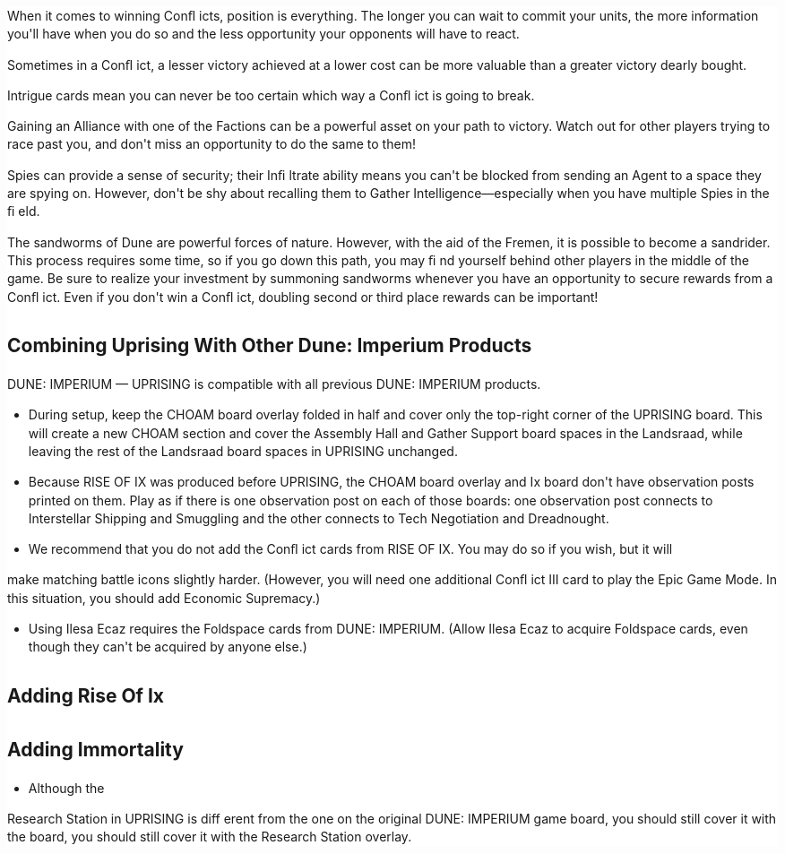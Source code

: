 When it comes to winning Conﬂ icts, position is everything. The longer you can wait to commit your units, the more information you'll have when you do so and the less opportunity your opponents will have to react.

Sometimes in a Conﬂ ict, a lesser victory achieved at a lower cost can be more valuable than a greater victory dearly bought.

Intrigue cards mean you can never be too certain which way a Conﬂ ict is going to break.

Gaining an Alliance with one of the Factions can be a powerful asset on your path to victory. Watch out for other players trying to race past you, and don't miss an opportunity to do the same to them!

Spies can provide a sense of security; their Inﬁ ltrate ability means you can't be blocked from sending an Agent to a space they are spying on. However, don't be shy about recalling them to Gather Intelligence—especially when you have multiple Spies in the ﬁ eld.

The sandworms of Dune are powerful forces of nature. However, with the aid of the Fremen, it is possible to become a sandrider. This process requires some time, so if you go down this path, you may ﬁ nd yourself behind other players in the middle of the game. Be sure to realize your investment by summoning sandworms whenever you have an opportunity to secure rewards from a Conﬂ ict. Even if you don't win a Conﬂ ict, doubling second or third place rewards can be important!

## Combining Uprising With Other Dune: Imperium Products

DUNE: IMPERIUM — UPRISING is compatible with all previous DUNE: IMPERIUM products.

- During setup, keep the CHOAM board overlay folded in half and cover only the top-right corner of the UPRISING board. This will create a new CHOAM section and cover the Assembly Hall and Gather Support board spaces in the Landsraad, while leaving the rest of the Landsraad board spaces in UPRISING unchanged.

- Because RISE OF IX was produced before UPRISING, the CHOAM board overlay and Ix board don't have observation posts printed on them. Play as if there is one observation post on each of those boards: one observation post connects to Interstellar Shipping and Smuggling and the other connects to Tech Negotiation and Dreadnought.

- We recommend that you do not add the Conﬂ ict cards from RISE OF IX. You may do so if you wish, but it will

make matching battle icons slightly harder. (However, you will need one additional Conﬂ ict III card to play the Epic Game Mode. In this situation, you should add Economic Supremacy.)

- Using Ilesa Ecaz requires the Foldspace cards from DUNE: IMPERIUM. (Allow Ilesa Ecaz to acquire Foldspace cards, even though they can't be acquired by anyone else.)

## Adding Rise Of Ix

## Adding Immortality

- Although the

Research Station in UPRISING is diff erent from the one on the original DUNE: IMPERIUM game board, you should still cover it with the board, you should still cover it with the Research Station overlay.
